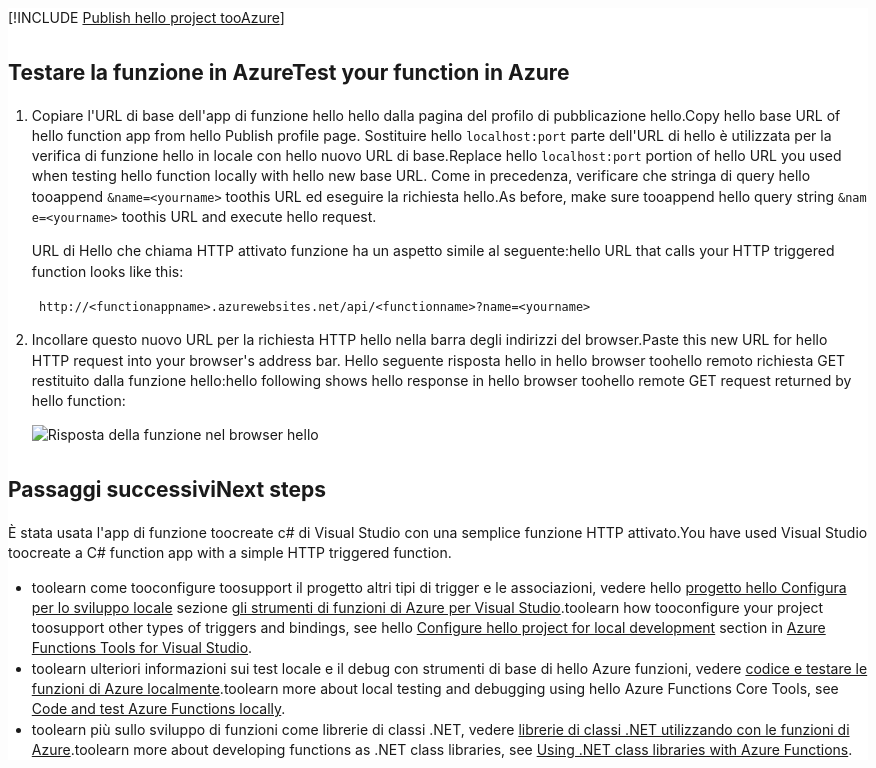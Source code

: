 [!INCLUDE [Publish hello project tooAzure](../../includes/functions-vstools-publish.md)]

## <a name="test-your-function-in-azure"></a><span data-ttu-id="cfeeb-147">Testare la funzione in Azure</span><span class="sxs-lookup"><span data-stu-id="cfeeb-147">Test your function in Azure</span></span>

1. <span data-ttu-id="cfeeb-148">Copiare l'URL di base dell'app di funzione hello hello dalla pagina del profilo di pubblicazione hello.</span><span class="sxs-lookup"><span data-stu-id="cfeeb-148">Copy hello base URL of hello function app from hello Publish profile page.</span></span> <span data-ttu-id="cfeeb-149">Sostituire hello `localhost:port` parte dell'URL di hello è utilizzata per la verifica di funzione hello in locale con hello nuovo URL di base.</span><span class="sxs-lookup"><span data-stu-id="cfeeb-149">Replace hello `localhost:port` portion of hello URL you used when testing hello function locally with hello new base URL.</span></span> <span data-ttu-id="cfeeb-150">Come in precedenza, verificare che stringa di query hello tooappend `&name=<yourname>` toothis URL ed eseguire la richiesta hello.</span><span class="sxs-lookup"><span data-stu-id="cfeeb-150">As before, make sure tooappend hello query string `&name=<yourname>` toothis URL and execute hello request.</span></span>

    <span data-ttu-id="cfeeb-151">URL di Hello che chiama HTTP attivato funzione ha un aspetto simile al seguente:</span><span class="sxs-lookup"><span data-stu-id="cfeeb-151">hello URL that calls your HTTP triggered function looks like this:</span></span>

        http://<functionappname>.azurewebsites.net/api/<functionname>?name=<yourname> 

2. <span data-ttu-id="cfeeb-152">Incollare questo nuovo URL per la richiesta HTTP hello nella barra degli indirizzi del browser.</span><span class="sxs-lookup"><span data-stu-id="cfeeb-152">Paste this new URL for hello HTTP request into your browser's address bar.</span></span> <span data-ttu-id="cfeeb-153">Hello seguente risposta hello in hello browser toohello remoto richiesta GET restituito dalla funzione hello:</span><span class="sxs-lookup"><span data-stu-id="cfeeb-153">hello following shows hello response in hello browser toohello remote GET request returned by hello function:</span></span> 

    ![Risposta della funzione nel browser hello](./media/functions-create-your-first-function-visual-studio/functions-test-remote-browser.png)
 
## <a name="next-steps"></a><span data-ttu-id="cfeeb-155">Passaggi successivi</span><span class="sxs-lookup"><span data-stu-id="cfeeb-155">Next steps</span></span>

<span data-ttu-id="cfeeb-156">È stata usata l'app di funzione toocreate c# di Visual Studio con una semplice funzione HTTP attivato.</span><span class="sxs-lookup"><span data-stu-id="cfeeb-156">You have used Visual Studio toocreate a C# function app with a simple HTTP triggered function.</span></span> 

+ <span data-ttu-id="cfeeb-157">toolearn come tooconfigure toosupport il progetto altri tipi di trigger e le associazioni, vedere hello [progetto hello Configura per lo sviluppo locale](functions-develop-vs.md#configure-the-project-for-local-development) sezione [gli strumenti di funzioni di Azure per Visual Studio](functions-develop-vs.md).</span><span class="sxs-lookup"><span data-stu-id="cfeeb-157">toolearn how tooconfigure your project toosupport other types of triggers and bindings, see hello [Configure hello project for local development](functions-develop-vs.md#configure-the-project-for-local-development) section in [Azure Functions Tools for Visual Studio](functions-develop-vs.md).</span></span>
+ <span data-ttu-id="cfeeb-158">toolearn ulteriori informazioni sui test locale e il debug con strumenti di base di hello Azure funzioni, vedere [codice e testare le funzioni di Azure localmente](functions-run-local.md).</span><span class="sxs-lookup"><span data-stu-id="cfeeb-158">toolearn more about local testing and debugging using hello Azure Functions Core Tools, see [Code and test Azure Functions locally](functions-run-local.md).</span></span> 
+ <span data-ttu-id="cfeeb-159">toolearn più sullo sviluppo di funzioni come librerie di classi .NET, vedere [librerie di classi .NET utilizzando con le funzioni di Azure](functions-dotnet-class-library.md).</span><span class="sxs-lookup"><span data-stu-id="cfeeb-159">toolearn more about developing functions as .NET class libraries, see [Using .NET class libraries with Azure Functions](functions-dotnet-class-library.md).</span></span> 

